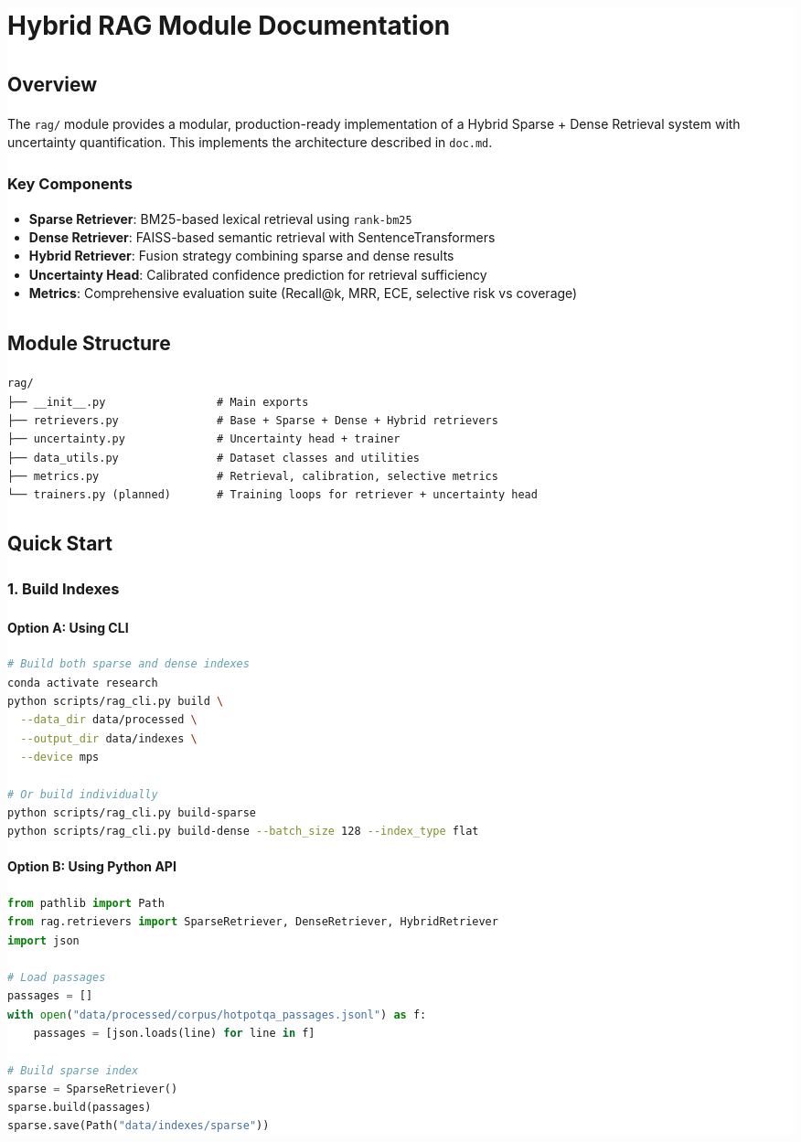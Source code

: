 # Hybrid RAG Module Documentation

## Overview

The `rag/` module provides a modular, production-ready implementation of a Hybrid Sparse + Dense Retrieval system with uncertainty quantification. This implements the architecture described in `doc.md`.

### Key Components

- **Sparse Retriever**: BM25-based lexical retrieval using `rank-bm25`
- **Dense Retriever**: FAISS-based semantic retrieval with SentenceTransformers
- **Hybrid Retriever**: Fusion strategy combining sparse and dense results
- **Uncertainty Head**: Calibrated confidence prediction for retrieval sufficiency
- **Metrics**: Comprehensive evaluation suite (Recall@k, MRR, ECE, selective risk vs coverage)

## Module Structure

```
rag/
├── __init__.py                 # Main exports
├── retrievers.py               # Base + Sparse + Dense + Hybrid retrievers
├── uncertainty.py              # Uncertainty head + trainer
├── data_utils.py               # Dataset classes and utilities
├── metrics.py                  # Retrieval, calibration, selective metrics
└── trainers.py (planned)       # Training loops for retriever + uncertainty head
```

## Quick Start

### 1. Build Indexes

#### Option A: Using CLI
```bash
# Build both sparse and dense indexes
conda activate research
python scripts/rag_cli.py build \
  --data_dir data/processed \
  --output_dir data/indexes \
  --device mps

# Or build individually
python scripts/rag_cli.py build-sparse
python scripts/rag_cli.py build-dense --batch_size 128 --index_type flat
```

#### Option B: Using Python API
```python
from pathlib import Path
from rag.retrievers import SparseRetriever, DenseRetriever, HybridRetriever
import json

# Load passages
passages = []
with open("data/processed/corpus/hotpotqa_passages.jsonl") as f:
    passages = [json.loads(line) for line in f]

# Build sparse index
sparse = SparseRetriever()
sparse.build(passages)
sparse.save(Path("data/indexes/sparse"))

```